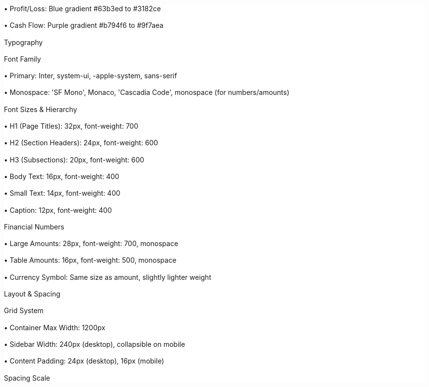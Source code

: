 •
Profit/Loss: Blue gradient #63b3ed to #3182ce

•
Cash Flow: Purple gradient #b794f6 to #9f7aea

Typography

Font Family

•
Primary: Inter, system-ui, -apple-system, sans-serif

•
Monospace: 'SF Mono', Monaco, 'Cascadia Code', monospace (for numbers/amounts)

Font Sizes & Hierarchy

•
H1 (Page Titles): 32px, font-weight: 700

•
H2 (Section Headers): 24px, font-weight: 600

•
H3 (Subsections): 20px, font-weight: 600

•
Body Text: 16px, font-weight: 400

•
Small Text: 14px, font-weight: 400

•
Caption: 12px, font-weight: 400

Financial Numbers

•
Large Amounts: 28px, font-weight: 700, monospace

•
Table Amounts: 16px, font-weight: 500, monospace

•
Currency Symbol: Same size as amount, slightly lighter weight

Layout & Spacing

Grid System

•
Container Max Width: 1200px

•
Sidebar Width: 240px (desktop), collapsible on mobile

•
Content Padding: 24px (desktop), 16px (mobile)

Spacing Scale
